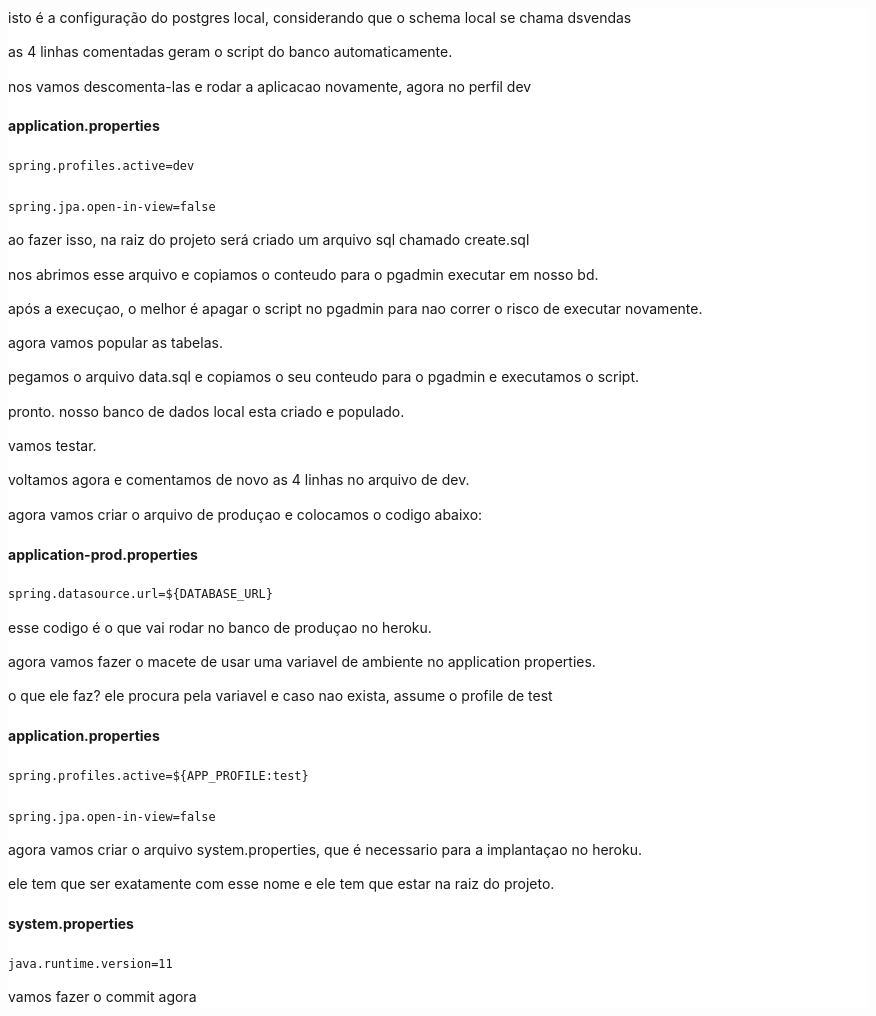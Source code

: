 ```
```

isto é a configuração do postgres local, considerando que o schema local se chama dsvendas

as 4 linhas comentadas geram o script do banco automaticamente.

nos vamos descomenta-las e rodar a aplicacao novamente, agora no perfil dev

#### application.properties
```
spring.profiles.active=dev

spring.jpa.open-in-view=false
```
ao fazer isso, na raiz do projeto será criado um arquivo sql chamado create.sql

nos abrimos esse arquivo e copiamos o conteudo para o pgadmin executar em nosso bd.

após a execuçao, o melhor é apagar o script no pgadmin para nao correr o risco de executar novamente.

agora vamos popular as tabelas.

pegamos o arquivo data.sql e copiamos o seu conteudo para o pgadmin e executamos o script.

pronto. nosso banco de dados local esta criado e populado.

vamos testar.

voltamos agora e comentamos de novo as 4 linhas no arquivo de dev.

agora vamos criar o arquivo de produçao e colocamos o codigo abaixo:

#### application-prod.properties
```
spring.datasource.url=${DATABASE_URL}
```
esse codigo é o que vai rodar no banco de produçao no heroku.

agora vamos fazer o macete de usar uma variavel de ambiente no application properties.

o que ele faz? ele procura pela variavel e caso nao exista, assume o profile de test

#### application.properties
```
spring.profiles.active=${APP_PROFILE:test}

spring.jpa.open-in-view=false
```

agora vamos criar o arquivo system.properties, que é necessario para a implantaçao no heroku.

ele tem que ser exatamente com esse nome e ele tem que estar na raiz do projeto.

#### system.properties
```
java.runtime.version=11
```
vamos fazer o commit agora
